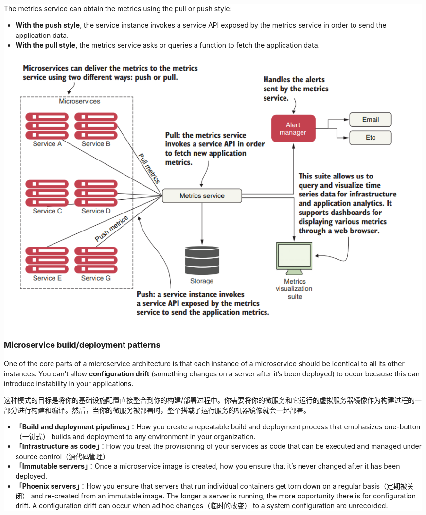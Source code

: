 

The metrics service can obtain the metrics using the pull or push style: 

- **With the push style**, the service instance invokes a service API exposed by the metrics service in order to send the application data.
- **With the pull style**, the metrics service asks or queries a function to fetch the application data.

![image-20240105165750616](assets/image-20240105165750616.png)



### Microservice build/deployment patterns

One of the core parts of a microservice architecture is that each instance of a microservice should be identical to all its other instances. You can’t allow **configuration drift** (something changes on a server after it’s been deployed) to occur because this can introduce instability in your applications.

这种模式的目标是将你的基础设施配置直接整合到你的构建/部署过程中。你需要将你的微服务和它运行的虚拟服务器镜像作为构建过程的一部分进行构建和编译。然后，当你的微服务被部署时，整个搭载了运行服务的机器镜像就会一起部署。

- **「Build and deployment pipelines」**：How you create a repeatable build and deployment process that emphasizes one-button（一键式） builds and deployment to any environment in your organization.
- **「Infrastructure as code」**：How you treat the provisioning of your services as code that can be executed and managed under source control（源代码管理）
- **「Immutable servers」**：Once a microservice image is created, how you ensure that it’s never changed after it has been deployed.
- **「Phoenix servers」**：How you ensure that servers that run individual containers get torn down on a regular basis（定期被关闭） and re-created from an immutable image. The longer a server is running, the more opportunity there is for configuration drift. A configuration drift can occur when ad hoc changes（临时的改变） to a system configuration are unrecorded.

